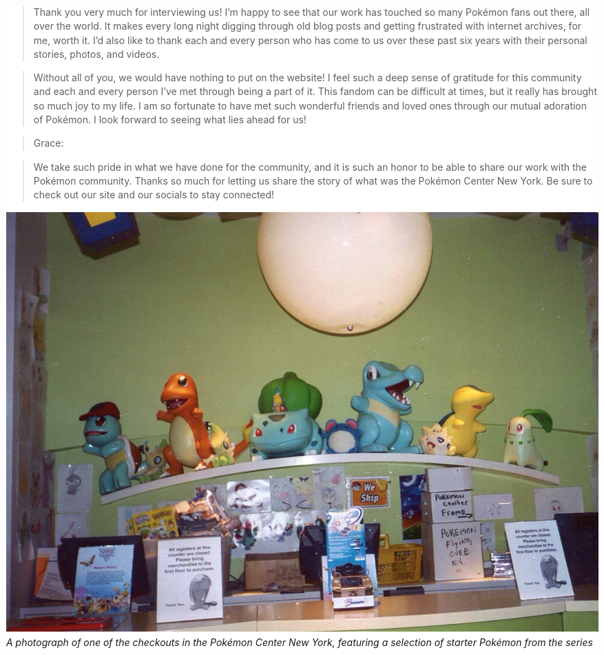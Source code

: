 > Thank you very much for interviewing us! I’m happy to see that our work has touched so many Pokémon fans out there, all over the world. It makes every long night digging through old blog posts and getting frustrated with internet archives, for me, worth it. I’d also like to thank each and every person who has come to us over these past six years with their personal stories, photos, and videos.

> 

> Without all of you, we would have nothing to put on the website! I feel such a deep sense of gratitude for this community and each and every person I’ve met through being a part of it. This fandom can be difficult at times, but it really has brought so much joy to my life. I am so fortunate to have met such wonderful friends and loved ones through our mutual adoration of Pokémon. I look forward to seeing what lies ahead for us!

> Grace:

> 

> We take such pride in what we have done for the community, and it is such an honor to be able to share our work with the Pokémon community. Thanks so much for letting us share the story of what was the Pokémon Center New York. Be sure to check out our site and our socials to stay connected!



[![A photograph of one of the checkouts in the Pokémon Center New York, featuring a selection of starter Pokémon from the series](/web/images/a-photograph-of-one-of-the-checkouts-in-the-pokemon-center-new-york-featuring-a-selection-of-starter.jpeg)](/web/images/a-photograph-of-one-of-the-checkouts-in-the-pokemon-center-new-york-featuring-a-selection-of-starter.jpeg)*A photograph of one of the checkouts in the Pokémon Center New York, featuring a selection of starter Pokémon from the series*
